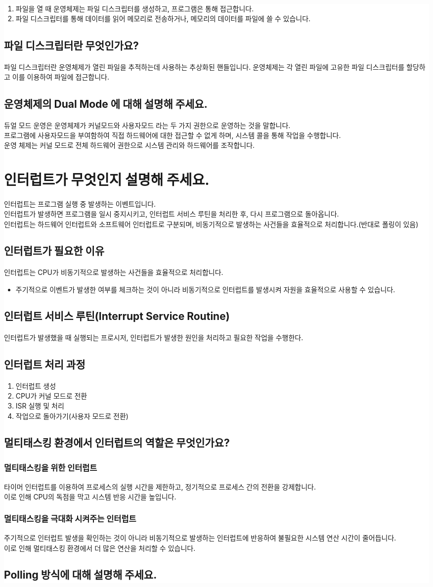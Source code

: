 1. 파일을 열 때 운영체제는 파일 디스크립터를 생성하고, 프로그램은 통해 접근합니다.
2. 파일 디스크립터를 통해 데이터를 읽어 메모리로 전송하거나, 메모리의 데이터를 파일에 쓸 수 있습니다.

## 파일 디스크립터란 무엇인가요?

파일 디스크립터란 운영체제가 열린 파일을 추적하는데 사용하는 추상화된 핸들입니다. 운영체제는 각 열린 파일에 고유한 파일 디스크립터를 할당하고 이를 이용하여 파일에 접근합니다.

## 운영체제의 Dual Mode 에 대해 설명해 주세요.

듀얼 모드 운영은 운영체제가 커널모드와 사용자모드 라는 두 가지 권한으로 운영하는 것을 말합니다.   
프로그램에 사용자모드을 부여함하여 직접 하드웨어에 대한 접근할 수 없게 하며, 시스템 콜을 통해 작업을 수행합니다.   
운영 체제는 커널 모드로 전체 하드웨어 권한으로 시스템 관리와 하드웨어를 조작합니다.


# 인터럽트가 무엇인지 설명해 주세요.

인터럽트는 프로그램 실행 중 발생하는 이벤트입니다.   
인터럽트가 발생하면 프로그램을 일시 중지시키고, 인터럽트 서비스 루틴을 처리한 후, 다시 프로그램으로 돌아옵니다.   
인터럽트는 하드웨어 인터럽트와 소프트웨어 인터럽트로 구분되며, 비동기적으로 발생하는 사건들을 효율적으로 처리합니다.(반대로 폴링이 있음)

## 인터럽트가 필요한 이유

인터럽트는 CPU가 비동기적으로 발생하는 사건들을 효율적으로 처리합니다.   
- 주기적으로 이벤트가 발생한 여부를 체크하는 것이 아니라 비동기적으로 인터럽트를 발생시켜 자원을 효율적으로 사용할 수 있습니다.

## 인터럽트 서비스 루틴(Interrupt Service Routine)

인터럽트가 발생했을 때 실행되는 프로시저, 인터럽트가 발생한 원인을 처리하고 필요한 작업을 수행한다.

## 인터럽트 처리 과정

1. 인터럽트 생성
2. CPU가 커널 모드로 전환
3. ISR 실행 및 처리
4. 작업으로 돌아가기(사용자 모드로 전환)

## 멀티태스킹 환경에서 인터럽트의 역할은 무엇인가요?

### 멀티태스킹을 위한 인터럽트

타이머 인터럽트를 이용하여 프로세스의 실행 시간을 제한하고, 정기적으로 프로세스 간의 전환을 강제합니다.   
이로 인해 CPU의 독점을 막고 시스템 반응 시간을 높입니다.

### 멀티태스킹을 극대화 시켜주는 인터럽트

주기적으로 인터럽트 발생을 확인하는 것이 아니라 비동기적으로 발생하는 인터럽트에 반응하여 불필요한 시스템 연산 시간이 줄어듭니다.   
이로 인해 멀티태스킹 환경에서 더 많은 연산을 처리할 수 있습니다.

## Polling 방식에 대해 설명해 주세요.
